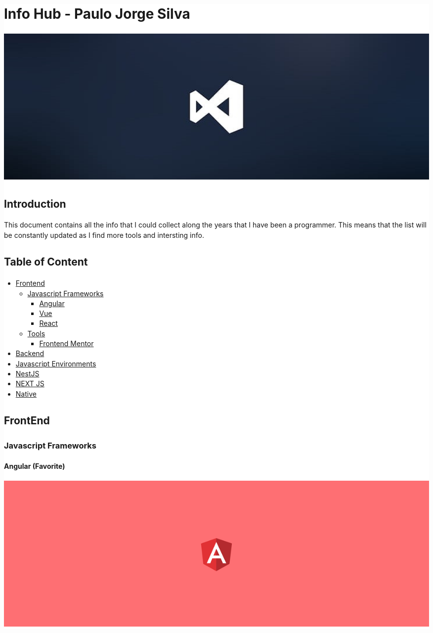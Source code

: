 # Info Hub - Paulo Jorge Silva

<img src='./assets/banner.jpg' width='1000'>

## Introduction
This document contains all the info that I could collect along the years that I have been a programmer.
This means that the list will be constantly updated as I find more tools and intersting info.

## Table of Content
- [Frontend](#frontend)
  - [Javascript Frameworks](#javascript-frameworks)
    - [Angular](#angular-favorite)
    - [Vue](#vue)
    - [React](#react)
  - [Tools](#%EF%B8%8Ftools%EF%B8%8F)
    - [Frontend Mentor](#frontend-mentor)
- [Backend](#backend)
 - [Javascript Environments](#javascript-environments)
  - [NestJS](#nestjs-favorite)
  - [NEXT JS](#next-js)
- [Native](#native)

## FrontEnd

### Javascript Frameworks

#### Angular (Favorite)

<img src='./assets/angular.png' width='1000'>
